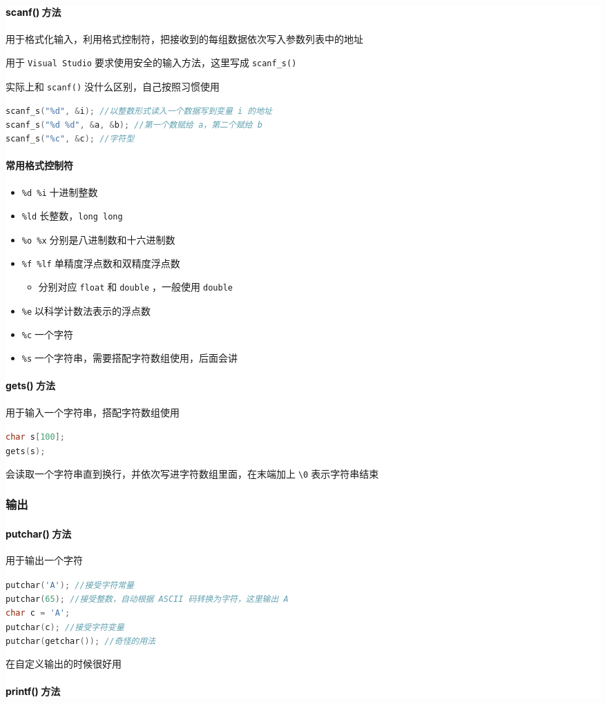#### scanf() 方法

用于格式化输入，利用格式控制符，把接收到的每组数据依次写入参数列表中的地址

用于 `Visual Studio` 要求使用安全的输入方法，这里写成 `scanf_s()` 

实际上和 `scanf()` 没什么区别，自己按照习惯使用

```c
scanf_s("%d", &i); //以整数形式读入一个数据写到变量 i 的地址
scanf_s("%d %d", &a, &b); //第一个数赋给 a，第二个赋给 b
scanf_s("%c", &c); //字符型
```

#### 常用格式控制符

- `%d %i` 十进制整数

- `%ld` 长整数，`long long`

- `%o %x` 分别是八进制数和十六进制数

- `%f %lf` 单精度浮点数和双精度浮点数
  
  - 分别对应 `float` 和 `double` ，一般使用 `double`

- `%e` 以科学计数法表示的浮点数

- `%c` 一个字符

- `%s` 一个字符串，需要搭配字符数组使用，后面会讲

#### gets() 方法

用于输入一个字符串，搭配字符数组使用

```c
char s[100];
gets(s);
```

会读取一个字符串直到换行，并依次写进字符数组里面，在末端加上 `\0` 表示字符串结束

### 输出

#### putchar() 方法

用于输出一个字符

```c
putchar('A'); //接受字符常量
putchar(65); //接受整数，自动根据 ASCII 码转换为字符，这里输出 A
char c = 'A';
putchar(c); //接受字符变量
putchar(getchar()); //奇怪的用法
```

在自定义输出的时候很好用

#### printf() 方法
